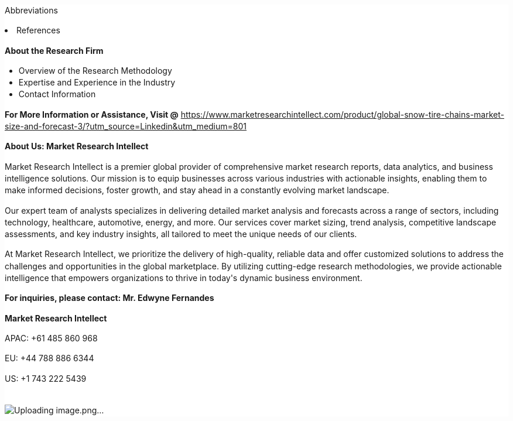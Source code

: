 Abbreviations</li><li>References</li></ul><p><strong>About the Research Firm</strong></p><ul><li>Overview of the Research Methodology</li><li>Expertise and Experience in the Industry</li><li>Contact Information</li></ul></div><div class="article-main__content" data-test-id="publishing-text-block"><p><span class="font-[700]"><strong>For More Information or Assistance, Visit @</strong>&nbsp;<a href="https://www.marketresearchintellect.com/product/global-snow-tire-chains-market-size-and-forecast-3/?utm_source=Linkedin&utm_medium=801">https://www.marketresearchintellect.com/product/global-snow-tire-chains-market-size-and-forecast-3/?utm_source=Linkedin&utm_medium=801</a></span></p><p><strong>About Us: Market Research Intellect</strong></p><p>Market Research Intellect is a premier global provider of comprehensive market research reports, data analytics, and business intelligence solutions. Our mission is to equip businesses across various industries with actionable insights, enabling them to make informed decisions, foster growth, and stay ahead in a constantly evolving market landscape.</p><p>Our expert team of analysts specializes in delivering detailed market analysis and forecasts across a range of sectors, including technology, healthcare, automotive, energy, and more. Our services cover market sizing, trend analysis, competitive landscape assessments, and key industry insights, all tailored to meet the unique needs of our clients.</p><p>At Market Research Intellect, we prioritize the delivery of high-quality, reliable data and offer customized solutions to address the challenges and opportunities in the global marketplace. By utilizing cutting-edge research methodologies, we provide actionable intelligence that empowers organizations to thrive in today's dynamic business environment.</p><p><strong>For inquiries, please contact: Mr. Edwyne Fernandes</strong></p><p><strong>Market Research Intellect</strong></p><p>APAC: +61 485 860 968</p><p>EU: +44 788 886 6344</p><p>US: +1 743 222 5439</p></div><div class="article-main__content" data-test-id="publishing-text-block">&nbsp;</div>
![Uploading image.png…]()
